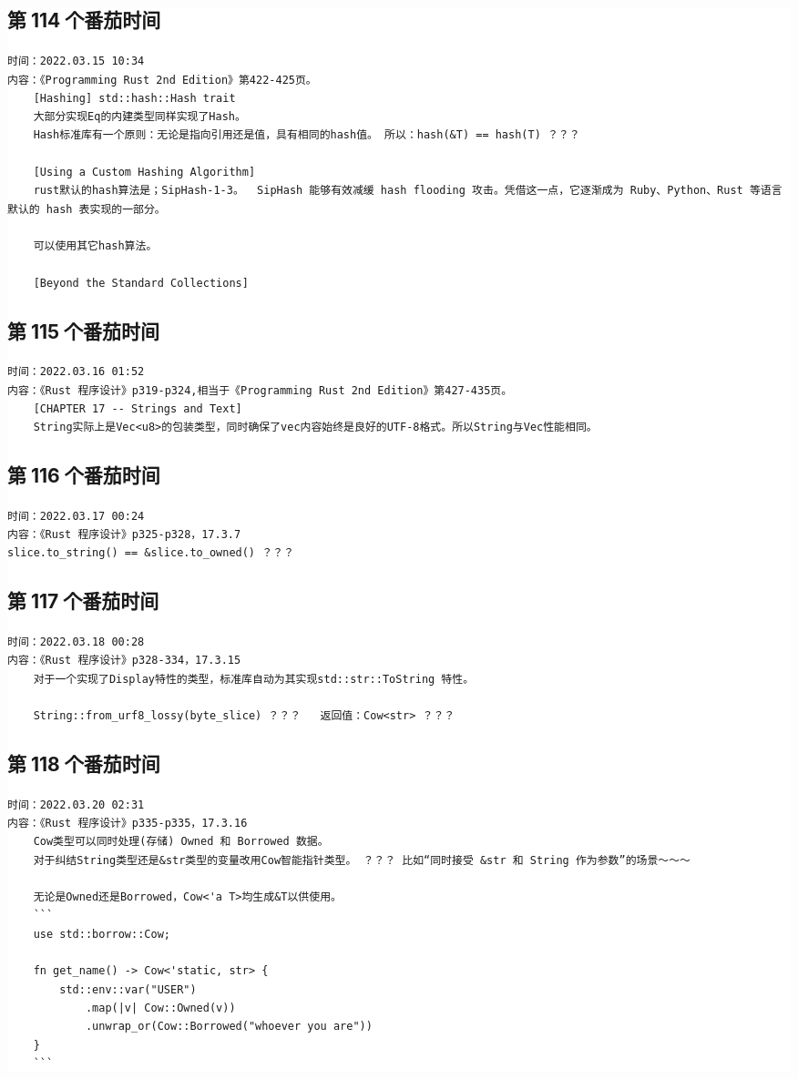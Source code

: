 ## 第 114 个番茄时间

    时间：2022.03.15 10:34
    内容：《Programming Rust 2nd Edition》第422-425页。
        [Hashing] std::hash::Hash trait
        大部分实现Eq的内建类型同样实现了Hash。
        Hash标准库有一个原则：无论是指向引用还是值，具有相同的hash值。 所以：hash(&T) == hash(T) ？？？

        [Using a Custom Hashing Algorithm]
        rust默认的hash算法是；SipHash-1-3。  SipHash 能够有效减缓 hash flooding 攻击。凭借这一点，它逐渐成为 Ruby、Python、Rust 等语言默认的 hash 表实现的一部分。

        可以使用其它hash算法。

        [Beyond the Standard Collections]


## 第 115 个番茄时间

    时间：2022.03.16 01:52
    内容：《Rust 程序设计》p319-p324,相当于《Programming Rust 2nd Edition》第427-435页。
        [CHAPTER 17 -- Strings and Text]  
        String实际上是Vec<u8>的包装类型，同时确保了vec内容始终是良好的UTF-8格式。所以String与Vec性能相同。

## 第 116 个番茄时间

    时间：2022.03.17 00:24
    内容：《Rust 程序设计》p325-p328，17.3.7
    slice.to_string() == &slice.to_owned() ？？？

## 第 117 个番茄时间

    时间：2022.03.18 00:28
    内容：《Rust 程序设计》p328-334，17.3.15
        对于一个实现了Display特性的类型，标准库自动为其实现std::str::ToString 特性。

        String::from_urf8_lossy(byte_slice) ？？？   返回值：Cow<str> ？？？

## 第 118 个番茄时间

    时间：2022.03.20 02:31
    内容：《Rust 程序设计》p335-p335，17.3.16
        Cow类型可以同时处理(存储) Owned 和 Borrowed 数据。
        对于纠结String类型还是&str类型的变量改用Cow智能指针类型。 ？？？ 比如“同时接受 &str 和 String 作为参数”的场景～～～

        无论是Owned还是Borrowed，Cow<'a T>均生成&T以供使用。
        ```
        use std::borrow::Cow;

        fn get_name() -> Cow<'static, str> {
            std::env::var("USER")
                .map(|v| Cow::Owned(v))
                .unwrap_or(Cow::Borrowed("whoever you are"))
        }
        ```
